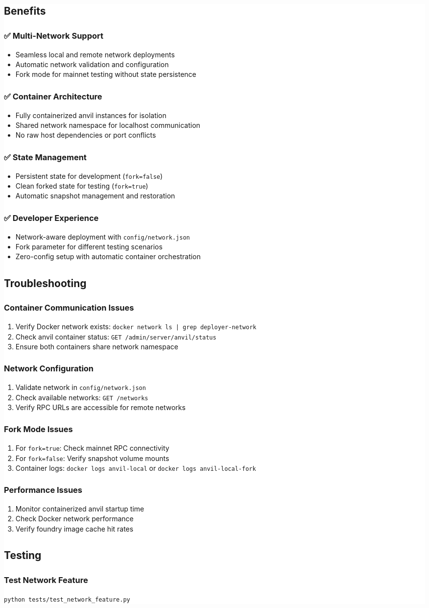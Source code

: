 ## Benefits

### ✅ **Multi-Network Support**
- Seamless local and remote network deployments
- Automatic network validation and configuration
- Fork mode for mainnet testing without state persistence

### ✅ **Container Architecture**
- Fully containerized anvil instances for isolation
- Shared network namespace for localhost communication
- No raw host dependencies or port conflicts

### ✅ **State Management**
- Persistent state for development (`fork=false`)
- Clean forked state for testing (`fork=true`)
- Automatic snapshot management and restoration

### ✅ **Developer Experience**
- Network-aware deployment with `config/network.json`
- Fork parameter for different testing scenarios
- Zero-config setup with automatic container orchestration

## Troubleshooting

### Container Communication Issues
1. Verify Docker network exists: `docker network ls | grep deployer-network`
2. Check anvil container status: `GET /admin/server/anvil/status`
3. Ensure both containers share network namespace

### Network Configuration
1. Validate network in `config/network.json`
2. Check available networks: `GET /networks`
3. Verify RPC URLs are accessible for remote networks

### Fork Mode Issues
1. For `fork=true`: Check mainnet RPC connectivity
2. For `fork=false`: Verify snapshot volume mounts
3. Container logs: `docker logs anvil-local` or `docker logs anvil-local-fork`

### Performance Issues
1. Monitor containerized anvil startup time
2. Check Docker network performance
3. Verify foundry image cache hit rates

## Testing

### Test Network Feature
```bash
python tests/test_network_feature.py
```
